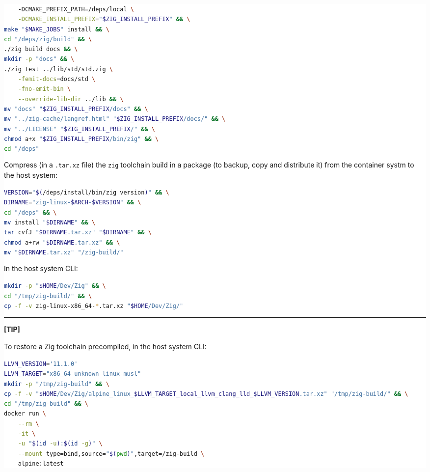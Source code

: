 ```bash
    -DCMAKE_PREFIX_PATH=/deps/local \
    -DCMAKE_INSTALL_PREFIX="$ZIG_INSTALL_PREFIX" && \
make "$MAKE_JOBS" install && \
cd "/deps/zig/build" && \
./zig build docs && \
mkdir -p "docs" && \
./zig test ../lib/std/std.zig \
    -femit-docs=docs/std \
    -fno-emit-bin \
    --override-lib-dir ../lib && \
mv "docs" "$ZIG_INSTALL_PREFIX/docs" && \
mv "../zig-cache/langref.html" "$ZIG_INSTALL_PREFIX/docs/" && \
mv "../LICENSE" "$ZIG_INSTALL_PREFIX/" && \
chmod a+x "$ZIG_INSTALL_PREFIX/bin/zig" && \
cd "/deps"
```

Compress (in a `.tar.xz` file) the `zig` toolchain build in a package (to backup, copy and distribute it) from the container systm to the host system:

```bash
VERSION="$(/deps/install/bin/zig version)" && \
DIRNAME="zig-linux-$ARCH-$VERSION" && \
cd "/deps" && \
mv install "$DIRNAME" && \
tar cvfJ "$DIRNAME.tar.xz" "$DIRNAME" && \
chmod a+rw "$DIRNAME.tar.xz" && \
mv "$DIRNAME.tar.xz" "/zig-build/"
```

In the host system CLI:

```bash
mkdir -p "$HOME/Dev/Zig" && \
cd "/tmp/zig-build/" && \
cp -f -v zig-linux-x86_64-*.tar.xz "$HOME/Dev/Zig/"
```

----

**[TIP]**

To restore a Zig toolchain precompiled, in the host system CLI:

```bash
LLVM_VERSION='11.1.0'
LLVM_TARGET="x86_64-unknown-linux-musl"
mkdir -p "/tmp/zig-build" && \
cp -f -v "$HOME/Dev/Zig/alpine_linux_$LLVM_TARGET_local_llvm_clang_lld_$LLVM_VERSION.tar.xz" "/tmp/zig-build/" && \
cd "/tmp/zig-build" && \
docker run \
    --rm \
    -it \
    -u "$(id -u):$(id -g)" \
    --mount type=bind,source="$(pwd)",target=/zig-build \
    alpine:latest
```
